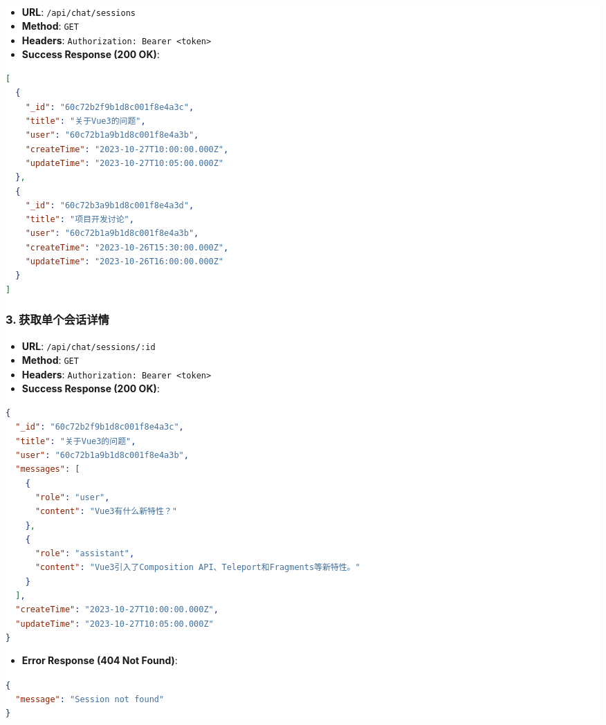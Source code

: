 - **URL**: `/api/chat/sessions`
- **Method**: `GET`
- **Headers**: `Authorization: Bearer <token>`
- **Success Response (200 OK)**:

```json
[
  {
    "_id": "60c72b2f9b1d8c001f8e4a3c",
    "title": "关于Vue3的问题",
    "user": "60c72b1a9b1d8c001f8e4a3b",
    "createTime": "2023-10-27T10:00:00.000Z",
    "updateTime": "2023-10-27T10:05:00.000Z"
  },
  {
    "_id": "60c72b3a9b1d8c001f8e4a3d",
    "title": "项目开发讨论",
    "user": "60c72b1a9b1d8c001f8e4a3b",
    "createTime": "2023-10-26T15:30:00.000Z",
    "updateTime": "2023-10-26T16:00:00.000Z"
  }
]
```

### 3. 获取单个会话详情

- **URL**: `/api/chat/sessions/:id`
- **Method**: `GET`
- **Headers**: `Authorization: Bearer <token>`
- **Success Response (200 OK)**:

```json
{
  "_id": "60c72b2f9b1d8c001f8e4a3c",
  "title": "关于Vue3的问题",
  "user": "60c72b1a9b1d8c001f8e4a3b",
  "messages": [
    {
      "role": "user",
      "content": "Vue3有什么新特性？"
    },
    {
      "role": "assistant",
      "content": "Vue3引入了Composition API、Teleport和Fragments等新特性。"
    }
  ],
  "createTime": "2023-10-27T10:00:00.000Z",
  "updateTime": "2023-10-27T10:05:00.000Z"
}
```

- **Error Response (404 Not Found)**:

```json
{
  "message": "Session not found"
}
```
